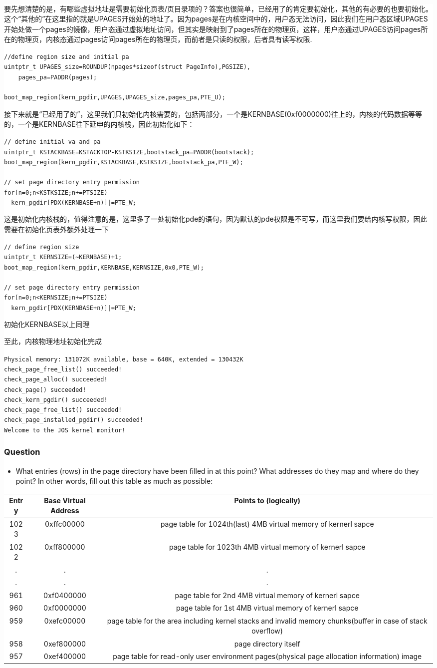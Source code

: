 要先想清楚的是，有哪些虚拟地址是需要初始化页表/页目录项的？答案也很简单，已经用了的肯定要初始化，其他的有必要的也要初始化。这个“其他的”在这里指的就是UPAGES开始处的地址了。因为pages是在内核空间中的，用户态无法访问，因此我们在用户态区域UPAGES开始处做一个pages的镜像，用户态通过虚拟地址访问，但其实是映射到了pages所在的物理页，这样，用户态通过UPAGES访问pages所在的物理页，内核态通过pages访问pages所在的物理页，而前者是只读的权限，后者具有读写权限.
```
//define region size and initial pa
uintptr_t UPAGES_size=ROUNDUP(npages*sizeof(struct PageInfo),PGSIZE),
    pages_pa=PADDR(pages);

boot_map_region(kern_pgdir,UPAGES,UPAGES_size,pages_pa,PTE_U);
```
接下来就是“已经用了的”，这里我们只初始化内核需要的，包括两部分，一个是KERNBASE(0xf0000000)往上的，内核的代码数据等等的，一个是KERNBASE往下延申的内核栈，因此初始化如下：
```
// define initial va and pa
uintptr_t KSTACKBASE=KSTACKTOP-KSTKSIZE,bootstack_pa=PADDR(bootstack);
boot_map_region(kern_pgdir,KSTACKBASE,KSTKSIZE,bootstack_pa,PTE_W);

// set page directory entry permission
for(n=0;n<KSTKSIZE;n+=PTSIZE)
  kern_pgdir[PDX(KERNBASE+n)]|=PTE_W;
```
这是初始化内核栈的，值得注意的是，这里多了一处初始化pde的语句，因为默认的pde权限是不可写，而这里我们要给内核写权限，因此需要在初始化页表外额外处理一下
```
// define region size
uintptr_t KERNSIZE=(~KERNBASE)+1;
boot_map_region(kern_pgdir,KERNBASE,KERNSIZE,0x0,PTE_W);

// set page directory entry permission
for(n=0;n<KERNSIZE;n+=PTSIZE)
  kern_pgdir[PDX(KERNBASE+n)]|=PTE_W;
```
初始化KERNBASE以上同理

至此，内核物理地址初始化完成

```
Physical memory: 131072K available, base = 640K, extended = 130432K
check_page_free_list() succeeded!
check_page_alloc() succeeded!
check_page() succeeded!
check_kern_pgdir() succeeded!
check_page_free_list() succeeded!
check_page_installed_pgdir() succeeded!
Welcome to the JOS kernel monitor!
```
### Question
- What entries (rows) in the page directory have been filled in at this point? What addresses do they map and where do they point? In other words, fill out this table as much as possible:

| Entry | Base Virtual Address |                                             Points to (logically)                                             |
| :---: | :------------------: | :-----------------------------------------------------------------------------------------------------------: |
| 1023  |      0xffc00000      |                        page table for 1024th(last) 4MB virtual memory of kernerl sapce                        |
| 1022  |      0xff800000      |                           page table for 1023th 4MB virtual memory of kernerl sapce                           |
|   .   |          .           |                                                       .                                                       |
|   .   |          .           |                                                       .                                                       |
|  961  |      0xf0400000      |                            page table for 2nd 4MB virtual memory of kernerl sapce                             |
|  960  |      0xf0000000      |                            page table for 1st 4MB virtual memory of kernerl sapce                             |
|  959  |      0xefc00000      | page table for the area including  kernel stacks and invalid memory chunks(buffer  in case of stack overflow) |
|  958  |      0xef800000      |                                             page directory itself                                             |
|  957  |      0xef400000      |          page table for read-only user environment pages(physical page allocation information) image          |